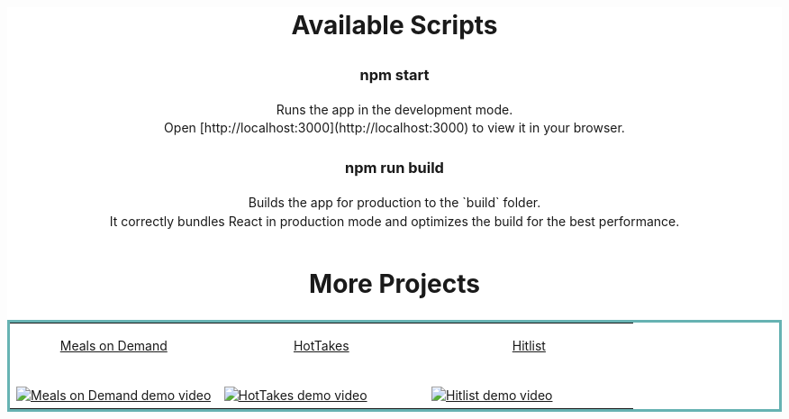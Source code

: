 
# <h1 align="center">Available Scripts</h1>
<h3 align="center">npm start</h3>
<p align="center">
Runs the app in the development mode.<br/>
Open [http://localhost:3000](http://localhost:3000) to view it in your browser.
</p>

<h3 align="center">npm run build</h3>
<p align="center">
Builds the app for production to the `build` folder.<br/>
It correctly bundles React in production mode and optimizes the build for the best performance.
</p>


# <h1 align="center">More Projects</h1>


<table bordercolor="#66b2b2">
  <tbody>
    <!-- row -->
    <tr>
      <!-- first column -->
      <td width="33.3%">
        <!-- name w/repo link -->
        <p align="center">
          <a target="_blank" href="https://github.com/iradukud/Meals-on-Demand">Meals on Demand</a>
        </p>
        <br>
        <!-- demo w/repo link -->
        <a target="_blank" href="https://github.com/iradukud/Meals-on-Demand">
            <img src="https://github.com/iradukud/iradukud/blob/main/assests/imgs/mod_demo.gif" width="100%"  alt="Meals on Demand demo video">
        </a>
      </td>      
      <!-- second column -->
      <td width="33.3%">
        <!-- name w/repo link -->
        <p align="center">
        <a target="_blank" href="[https://github.com/iradukud/hitlist](https://github.com/iradukud/Hot-Takes)">HotTakes</a>
        </p>
        <br>
        <!-- demo w/repo link -->
        <a target="_blank" href="https://github.com/iradukud/Hot-Takes">
            <img src="https://github.com/iradukud/iradukud/raw/main/assests/imgs/hitlist_demo.gif" width="100%"  alt="HotTakes demo video">
        </a>
      </td>
      <!-- third column -->
      <td width="33.3%">
        <!-- name w/repo link -->
        <p align="center">
          <a target="_blank" href="https://github.com/iradukud/Hot-Takes">Hitlist</a>
        </p>
        <br>
        <!-- demo w/repo link -->
        <a target="_blank" href="https://github.com/iradukud/hitlist">
            <img src="https://github.com/iradukud/iradukud/raw/main/assests/imgs/ht_demo.gif" width="100%"  alt="Hitlist demo video">
        </a>
      </td>
    </tr>
  </tbody>